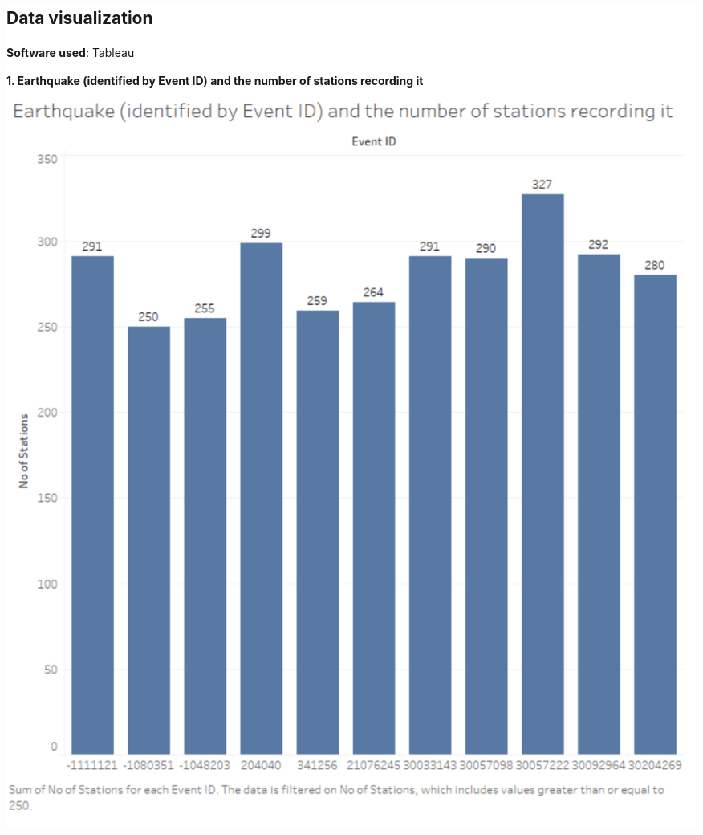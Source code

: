 

## Data visualization

**Software used**: Tableau

**1. Earthquake (identified by Event ID) and the number of stations recording it**
![tableau1](https://github.com/riyajha2305/Natural-disaster-prediction-earthquake/blob/main/images/Screenshot%202023-07-04%20at%2010.10.39.png)

